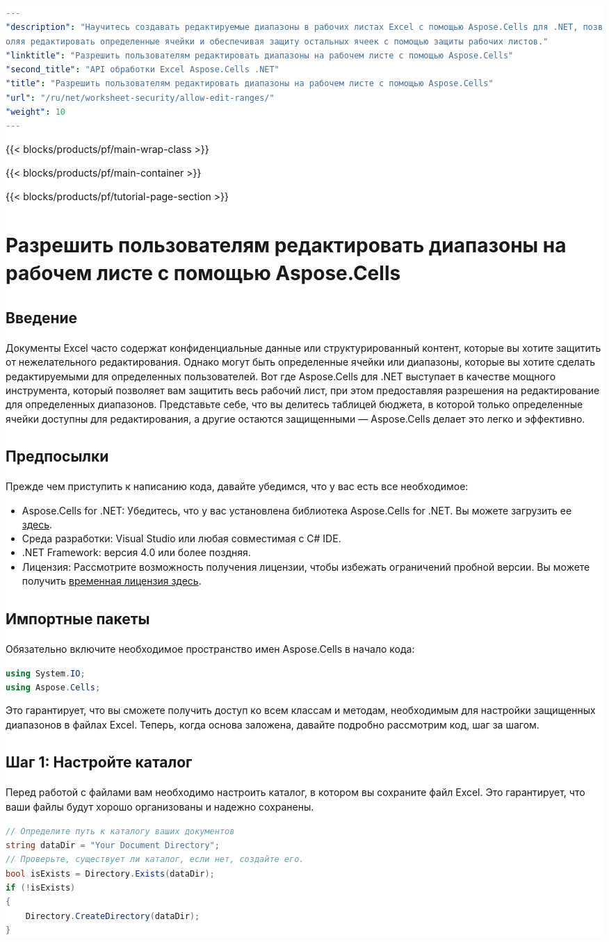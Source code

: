 ```yaml
---
"description": "Научитесь создавать редактируемые диапазоны в рабочих листах Excel с помощью Aspose.Cells для .NET, позволяя редактировать определенные ячейки и обеспечивая защиту остальных ячеек с помощью защиты рабочих листов."
"linktitle": "Разрешить пользователям редактировать диапазоны на рабочем листе с помощью Aspose.Cells"
"second_title": "API обработки Excel Aspose.Cells .NET"
"title": "Разрешить пользователям редактировать диапазоны на рабочем листе с помощью Aspose.Cells"
"url": "/ru/net/worksheet-security/allow-edit-ranges/"
"weight": 10
---
```


{{< blocks/products/pf/main-wrap-class >}}

{{< blocks/products/pf/main-container >}}

{{< blocks/products/pf/tutorial-page-section >}}

# Разрешить пользователям редактировать диапазоны на рабочем листе с помощью Aspose.Cells

## Введение
Документы Excel часто содержат конфиденциальные данные или структурированный контент, которые вы хотите защитить от нежелательного редактирования. Однако могут быть определенные ячейки или диапазоны, которые вы хотите сделать редактируемыми для определенных пользователей. Вот где Aspose.Cells для .NET выступает в качестве мощного инструмента, который позволяет вам защитить весь рабочий лист, при этом предоставляя разрешения на редактирование для определенных диапазонов. Представьте себе, что вы делитесь таблицей бюджета, в которой только определенные ячейки доступны для редактирования, а другие остаются защищенными — Aspose.Cells делает это легко и эффективно.
## Предпосылки
Прежде чем приступить к написанию кода, давайте убедимся, что у вас есть все необходимое:
- Aspose.Cells for .NET: Убедитесь, что у вас установлена библиотека Aspose.Cells for .NET. Вы можете загрузить ее [здесь](https://releases.aspose.com/cells/net/).
- Среда разработки: Visual Studio или любая совместимая с C# IDE.
- .NET Framework: версия 4.0 или более поздняя.
- Лицензия: Рассмотрите возможность получения лицензии, чтобы избежать ограничений пробной версии. Вы можете получить [временная лицензия здесь](https://purchase.aspose.com/temporary-license/).
## Импортные пакеты
Обязательно включите необходимое пространство имен Aspose.Cells в начало кода:
```csharp
using System.IO;
using Aspose.Cells;
```
Это гарантирует, что вы сможете получить доступ ко всем классам и методам, необходимым для настройки защищенных диапазонов в файлах Excel.
Теперь, когда основа заложена, давайте подробно рассмотрим код, шаг за шагом.
## Шаг 1: Настройте каталог
Перед работой с файлами вам необходимо настроить каталог, в котором вы сохраните файл Excel. Это гарантирует, что ваши файлы будут хорошо организованы и надежно сохранены.
```csharp
// Определите путь к каталогу ваших документов
string dataDir = "Your Document Directory";
// Проверьте, существует ли каталог, если нет, создайте его.
bool isExists = Directory.Exists(dataDir);
if (!isExists)
{
    Directory.CreateDirectory(dataDir);
}
```
